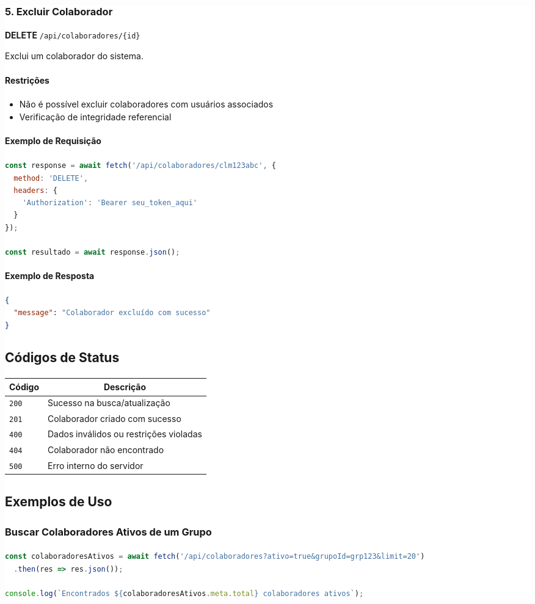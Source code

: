 ### 5. Excluir Colaborador

**DELETE** `/api/colaboradores/{id}`

Exclui um colaborador do sistema.

#### Restrições

- Não é possível excluir colaboradores com usuários associados
- Verificação de integridade referencial

#### Exemplo de Requisição

```javascript
const response = await fetch('/api/colaboradores/clm123abc', {
  method: 'DELETE',
  headers: {
    'Authorization': 'Bearer seu_token_aqui'
  }
});

const resultado = await response.json();
```

#### Exemplo de Resposta

```json
{
  "message": "Colaborador excluído com sucesso"
}
```

## Códigos de Status

| Código | Descrição |
|--------|-----------|
| `200` | Sucesso na busca/atualização |
| `201` | Colaborador criado com sucesso |
| `400` | Dados inválidos ou restrições violadas |
| `404` | Colaborador não encontrado |
| `500` | Erro interno do servidor |

## Exemplos de Uso

### Buscar Colaboradores Ativos de um Grupo

```javascript
const colaboradoresAtivos = await fetch('/api/colaboradores?ativo=true&grupoId=grp123&limit=20')
  .then(res => res.json());

console.log(`Encontrados ${colaboradoresAtivos.meta.total} colaboradores ativos`);
```
